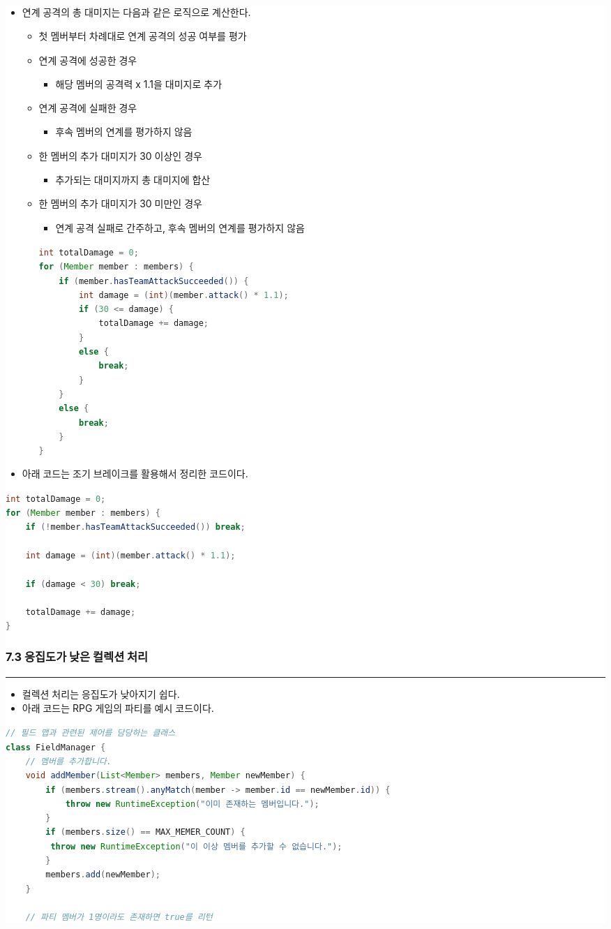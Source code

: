 - 연계 공격의 총 대미지는 다음과 같은 로직으로 계산한다.
  - 첫 멤버부터 차례대로 연계 공격의 성공 여부를 평가
  - 연계 공격에 성공한 경우
    - 해당 멤버의 공격력 x 1.1을 대미지로 추가
  - 연계 공격에 실패한 경우
    - 후속 멤버의 연계를 평가하지 않음
  - 한 멤버의 추가 대미지가 30 이상인 경우
    - 추가되는 대미지까지 총 대미지에 합산
  - 한 멤버의 추가 대미지가 30 미만인 경우
    - 연계 공격 실패로 간주하고, 후속 멤버의 연계를 평가하지 않음

    ```java
    int totalDamage = 0;
    for (Member member : members) {
    	if (member.hasTeamAttackSucceeded()) {
    		int damage = (int)(member.attack() * 1.1);
    		if (30 <= damage) {
    			totalDamage += damage;
    		}
    		else {
    			break;
    		}
    	}
    	else {
    		break;
    	}
    }
    ```

- 아래 코드는 조기 브레이크를 활용해서 정리한 코드이다.

```java
int totalDamage = 0;
for (Member member : members) {
	if (!member.hasTeamAttackSucceeded()) break;
	
	int damage = (int)(member.attack() * 1.1);
	
	if (damage < 30) break;
	
	totalDamage += damage;
}
```

### 7.3 응집도가 낮은 컬렉션 처리

---

- 컬렉션 처리는 응집도가 낮아지기 쉽다.
- 아래 코드는 RPG 게임의 파티를 예시 코드이다.

```java
// 필드 맵과 관련된 제어를 담당하는 클래스
class FieldManager {
	// 멤버를 추가합니다.
	void addMember(List<Member> members, Member newMember) {
		if (members.stream().anyMatch(member -> member.id == newMember.id)) {
			throw new RuntimeException("이미 존재하는 멤버입니다.");
		}
		if (members.size() == MAX_MEMER_COUNT) {
		 throw new RuntimeException("이 이상 멤버를 추가할 수 없습니다.");
		}
		members.add(newMember);
	}
	
	// 파티 멤버가 1명이라도 존재하면 true를 리턴
```